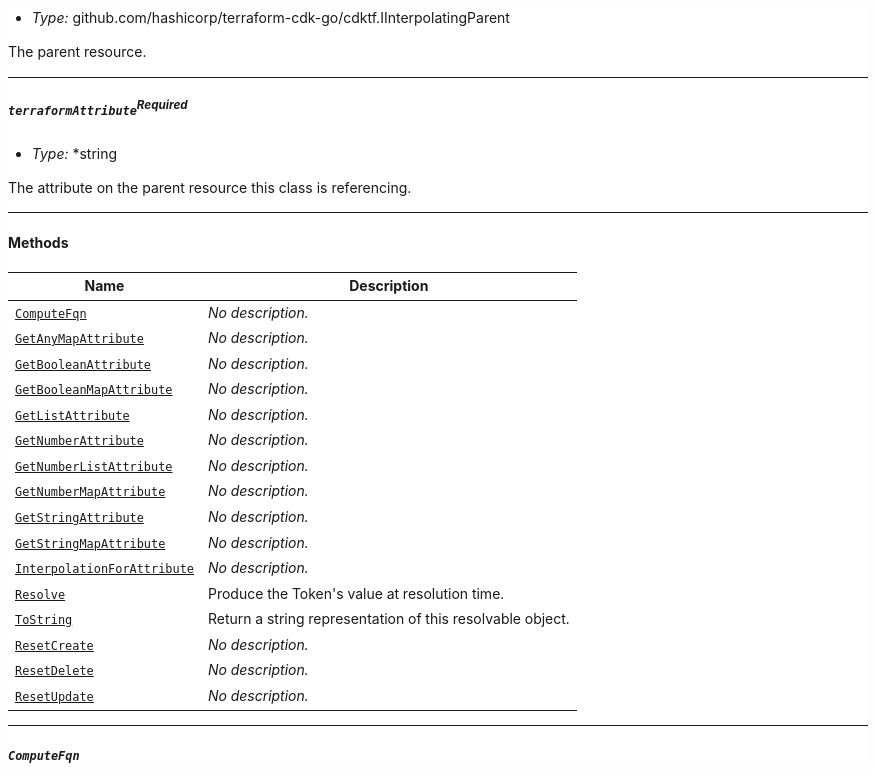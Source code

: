 - *Type:* github.com/hashicorp/terraform-cdk-go/cdktf.IInterpolatingParent

The parent resource.

---

##### `terraformAttribute`<sup>Required</sup> <a name="terraformAttribute" id="rhizo-co-terraform-provider-oci.loggingLogSavedSearch.LoggingLogSavedSearchTimeoutsOutputReference.Initializer.parameter.terraformAttribute"></a>

- *Type:* *string

The attribute on the parent resource this class is referencing.

---

#### Methods <a name="Methods" id="Methods"></a>

| **Name** | **Description** |
| --- | --- |
| <code><a href="#rhizo-co-terraform-provider-oci.loggingLogSavedSearch.LoggingLogSavedSearchTimeoutsOutputReference.computeFqn">ComputeFqn</a></code> | *No description.* |
| <code><a href="#rhizo-co-terraform-provider-oci.loggingLogSavedSearch.LoggingLogSavedSearchTimeoutsOutputReference.getAnyMapAttribute">GetAnyMapAttribute</a></code> | *No description.* |
| <code><a href="#rhizo-co-terraform-provider-oci.loggingLogSavedSearch.LoggingLogSavedSearchTimeoutsOutputReference.getBooleanAttribute">GetBooleanAttribute</a></code> | *No description.* |
| <code><a href="#rhizo-co-terraform-provider-oci.loggingLogSavedSearch.LoggingLogSavedSearchTimeoutsOutputReference.getBooleanMapAttribute">GetBooleanMapAttribute</a></code> | *No description.* |
| <code><a href="#rhizo-co-terraform-provider-oci.loggingLogSavedSearch.LoggingLogSavedSearchTimeoutsOutputReference.getListAttribute">GetListAttribute</a></code> | *No description.* |
| <code><a href="#rhizo-co-terraform-provider-oci.loggingLogSavedSearch.LoggingLogSavedSearchTimeoutsOutputReference.getNumberAttribute">GetNumberAttribute</a></code> | *No description.* |
| <code><a href="#rhizo-co-terraform-provider-oci.loggingLogSavedSearch.LoggingLogSavedSearchTimeoutsOutputReference.getNumberListAttribute">GetNumberListAttribute</a></code> | *No description.* |
| <code><a href="#rhizo-co-terraform-provider-oci.loggingLogSavedSearch.LoggingLogSavedSearchTimeoutsOutputReference.getNumberMapAttribute">GetNumberMapAttribute</a></code> | *No description.* |
| <code><a href="#rhizo-co-terraform-provider-oci.loggingLogSavedSearch.LoggingLogSavedSearchTimeoutsOutputReference.getStringAttribute">GetStringAttribute</a></code> | *No description.* |
| <code><a href="#rhizo-co-terraform-provider-oci.loggingLogSavedSearch.LoggingLogSavedSearchTimeoutsOutputReference.getStringMapAttribute">GetStringMapAttribute</a></code> | *No description.* |
| <code><a href="#rhizo-co-terraform-provider-oci.loggingLogSavedSearch.LoggingLogSavedSearchTimeoutsOutputReference.interpolationForAttribute">InterpolationForAttribute</a></code> | *No description.* |
| <code><a href="#rhizo-co-terraform-provider-oci.loggingLogSavedSearch.LoggingLogSavedSearchTimeoutsOutputReference.resolve">Resolve</a></code> | Produce the Token's value at resolution time. |
| <code><a href="#rhizo-co-terraform-provider-oci.loggingLogSavedSearch.LoggingLogSavedSearchTimeoutsOutputReference.toString">ToString</a></code> | Return a string representation of this resolvable object. |
| <code><a href="#rhizo-co-terraform-provider-oci.loggingLogSavedSearch.LoggingLogSavedSearchTimeoutsOutputReference.resetCreate">ResetCreate</a></code> | *No description.* |
| <code><a href="#rhizo-co-terraform-provider-oci.loggingLogSavedSearch.LoggingLogSavedSearchTimeoutsOutputReference.resetDelete">ResetDelete</a></code> | *No description.* |
| <code><a href="#rhizo-co-terraform-provider-oci.loggingLogSavedSearch.LoggingLogSavedSearchTimeoutsOutputReference.resetUpdate">ResetUpdate</a></code> | *No description.* |

---

##### `ComputeFqn` <a name="ComputeFqn" id="rhizo-co-terraform-provider-oci.loggingLogSavedSearch.LoggingLogSavedSearchTimeoutsOutputReference.computeFqn"></a>
